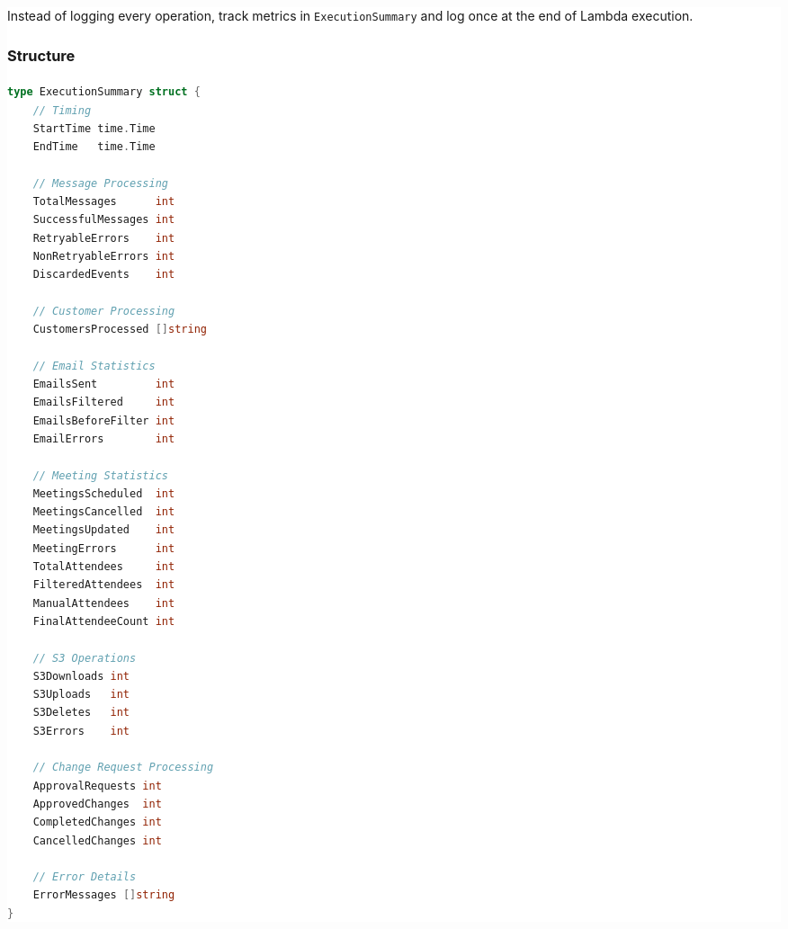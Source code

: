 Instead of logging every operation, track metrics in `ExecutionSummary` and log once at the end of Lambda execution.

### Structure

```go
type ExecutionSummary struct {
    // Timing
    StartTime time.Time
    EndTime   time.Time
    
    // Message Processing
    TotalMessages      int
    SuccessfulMessages int
    RetryableErrors    int
    NonRetryableErrors int
    DiscardedEvents    int
    
    // Customer Processing
    CustomersProcessed []string
    
    // Email Statistics
    EmailsSent         int
    EmailsFiltered     int
    EmailsBeforeFilter int
    EmailErrors        int
    
    // Meeting Statistics
    MeetingsScheduled  int
    MeetingsCancelled  int
    MeetingsUpdated    int
    MeetingErrors      int
    TotalAttendees     int
    FilteredAttendees  int
    ManualAttendees    int
    FinalAttendeeCount int
    
    // S3 Operations
    S3Downloads int
    S3Uploads   int
    S3Deletes   int
    S3Errors    int
    
    // Change Request Processing
    ApprovalRequests int
    ApprovedChanges  int
    CompletedChanges int
    CancelledChanges int
    
    // Error Details
    ErrorMessages []string
}
```
